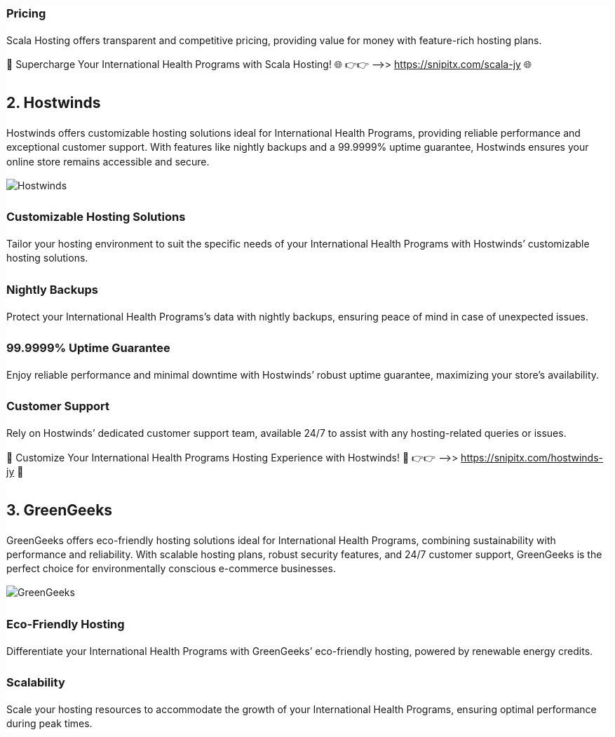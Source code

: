 ### Pricing
Scala Hosting offers transparent and competitive pricing, providing value for money with feature-rich hosting plans.

🚀 Supercharge Your International Health Programs with Scala Hosting! 🌐
👉👉 -->> https://snipitx.com/scala-jy 🌐

## 2. Hostwinds

Hostwinds offers customizable hosting solutions ideal for International Health Programs, providing reliable performance and exceptional customer support. With features like nightly backups and a 99.9999% uptime guarantee, Hostwinds ensures your online store remains accessible and secure.

![Hostwinds](https://i.imgur.com/53aSNXx.jpeg "Hostwinds Hosting")

### Customizable Hosting Solutions
Tailor your hosting environment to suit the specific needs of your International Health Programs with Hostwinds’ customizable hosting solutions.

### Nightly Backups
Protect your International Health Programs’s data with nightly backups, ensuring peace of mind in case of unexpected issues.

### 99.9999% Uptime Guarantee
Enjoy reliable performance and minimal downtime with Hostwinds’ robust uptime guarantee, maximizing your store’s availability.

### Customer Support
Rely on Hostwinds’ dedicated customer support team, available 24/7 to assist with any hosting-related queries or issues.

🌟 Customize Your International Health Programs Hosting Experience with Hostwinds! 🚀
👉👉 -->> https://snipitx.com/hostwinds-jy 🚀


## 3. GreenGeeks

GreenGeeks offers eco-friendly hosting solutions ideal for International Health Programs, combining sustainability with performance and reliability. With scalable hosting plans, robust security features, and 24/7 customer support, GreenGeeks is the perfect choice for environmentally conscious e-commerce businesses.

![GreenGeeks](https://i.imgur.com/eEwuntu.jpg "GreenGeeks Hosting")

### Eco-Friendly Hosting
Differentiate your International Health Programs with GreenGeeks’ eco-friendly hosting, powered by renewable energy credits.

### Scalability
Scale your hosting resources to accommodate the growth of your International Health Programs, ensuring optimal performance during peak times.

